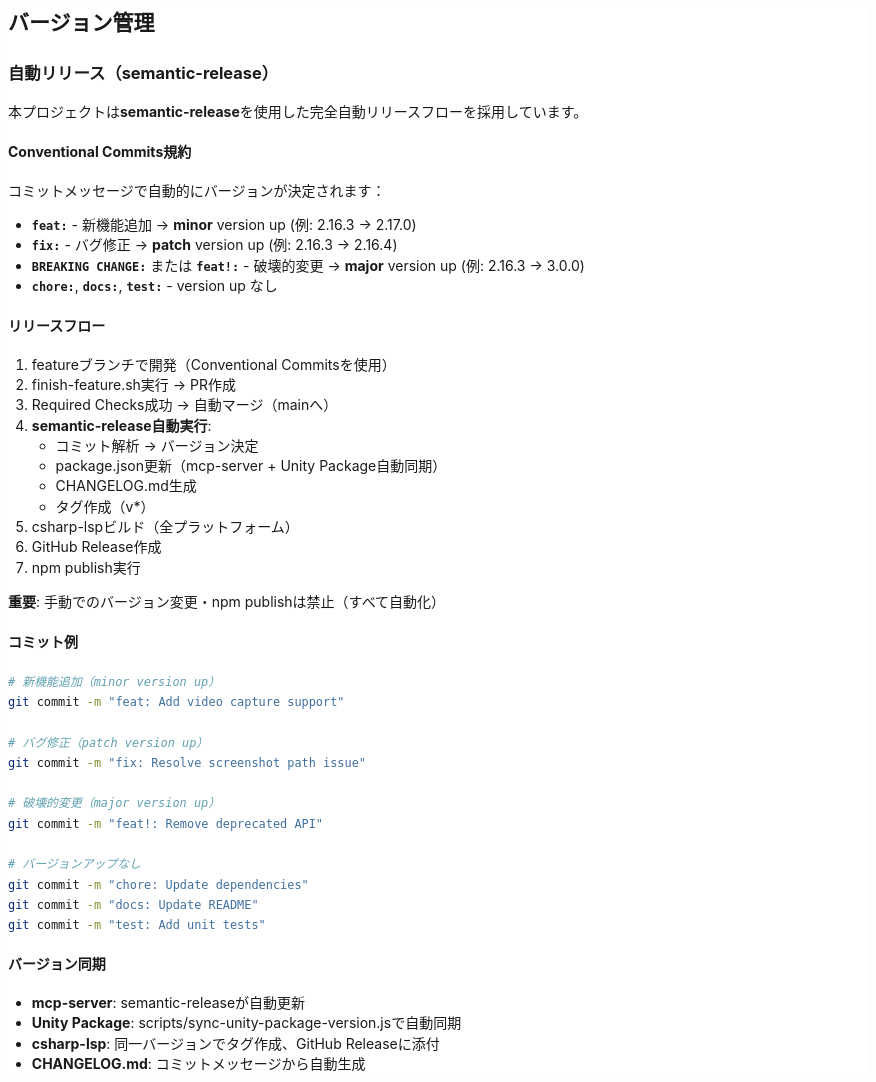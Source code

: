 ## バージョン管理

### 自動リリース（semantic-release）

本プロジェクトは**semantic-release**を使用した完全自動リリースフローを採用しています。

#### Conventional Commits規約

コミットメッセージで自動的にバージョンが決定されます：

- **`feat:`** - 新機能追加 → **minor** version up (例: 2.16.3 → 2.17.0)
- **`fix:`** - バグ修正 → **patch** version up (例: 2.16.3 → 2.16.4)
- **`BREAKING CHANGE:`** または **`feat!:`** - 破壊的変更 → **major** version up (例: 2.16.3 → 3.0.0)
- **`chore:`**, **`docs:`**, **`test:`** - version up なし

#### リリースフロー

1. featureブランチで開発（Conventional Commitsを使用）
2. finish-feature.sh実行 → PR作成
3. Required Checks成功 → 自動マージ（mainへ）
4. **semantic-release自動実行**:
   - コミット解析 → バージョン決定
   - package.json更新（mcp-server + Unity Package自動同期）
   - CHANGELOG.md生成
   - タグ作成（v*）
5. csharp-lspビルド（全プラットフォーム）
6. GitHub Release作成
7. npm publish実行

**重要**: 手動でのバージョン変更・npm publishは禁止（すべて自動化）

#### コミット例

```bash
# 新機能追加（minor version up）
git commit -m "feat: Add video capture support"

# バグ修正（patch version up）
git commit -m "fix: Resolve screenshot path issue"

# 破壊的変更（major version up）
git commit -m "feat!: Remove deprecated API"

# バージョンアップなし
git commit -m "chore: Update dependencies"
git commit -m "docs: Update README"
git commit -m "test: Add unit tests"
```

#### バージョン同期

- **mcp-server**: semantic-releaseが自動更新
- **Unity Package**: scripts/sync-unity-package-version.jsで自動同期
- **csharp-lsp**: 同一バージョンでタグ作成、GitHub Releaseに添付
- **CHANGELOG.md**: コミットメッセージから自動生成
